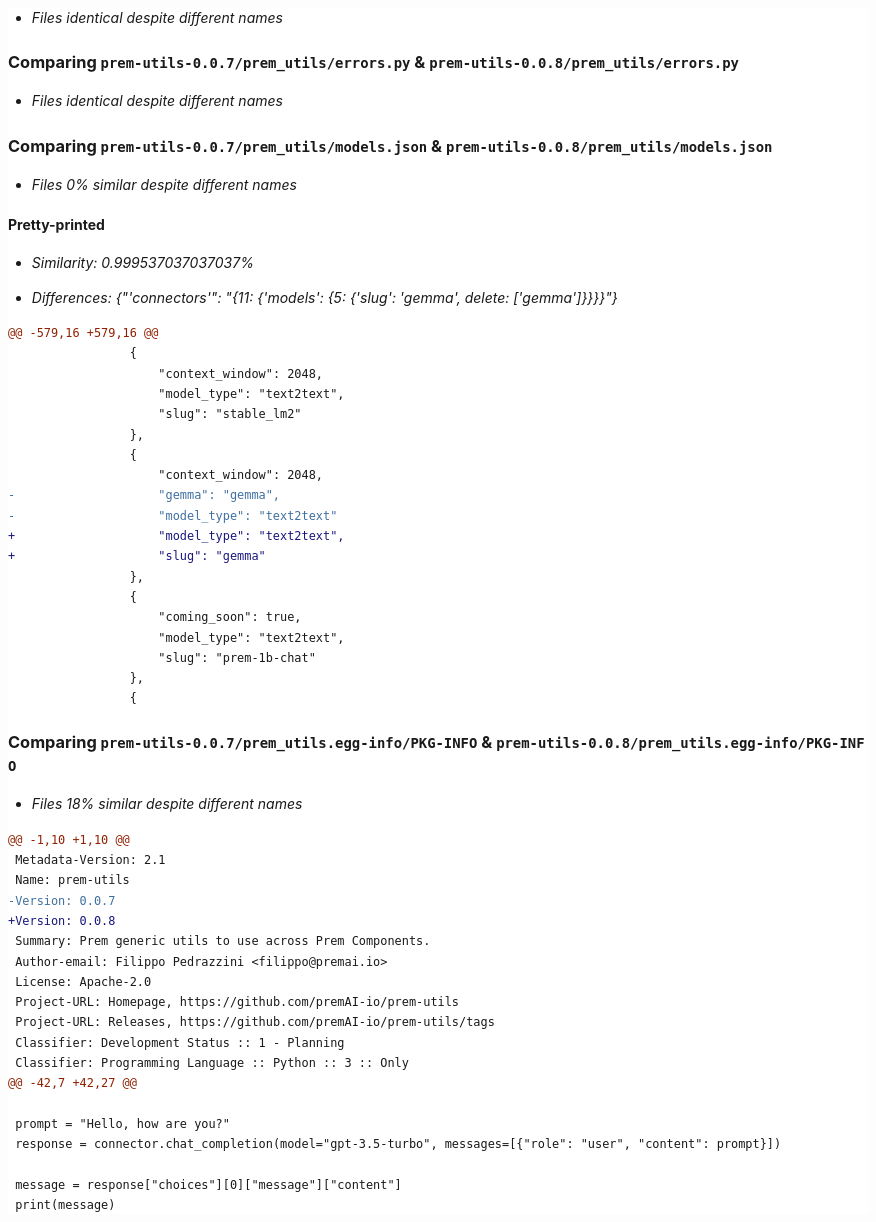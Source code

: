  * *Files identical despite different names*

### Comparing `prem-utils-0.0.7/prem_utils/errors.py` & `prem-utils-0.0.8/prem_utils/errors.py`

 * *Files identical despite different names*

### Comparing `prem-utils-0.0.7/prem_utils/models.json` & `prem-utils-0.0.8/prem_utils/models.json`

 * *Files 0% similar despite different names*

#### Pretty-printed

 * *Similarity: 0.999537037037037%*

 * *Differences: {"'connectors'": "{11: {'models': {5: {'slug': 'gemma', delete: ['gemma']}}}}"}*

```diff
@@ -579,16 +579,16 @@
                 {
                     "context_window": 2048,
                     "model_type": "text2text",
                     "slug": "stable_lm2"
                 },
                 {
                     "context_window": 2048,
-                    "gemma": "gemma",
-                    "model_type": "text2text"
+                    "model_type": "text2text",
+                    "slug": "gemma"
                 },
                 {
                     "coming_soon": true,
                     "model_type": "text2text",
                     "slug": "prem-1b-chat"
                 },
                 {
```

### Comparing `prem-utils-0.0.7/prem_utils.egg-info/PKG-INFO` & `prem-utils-0.0.8/prem_utils.egg-info/PKG-INFO`

 * *Files 18% similar despite different names*

```diff
@@ -1,10 +1,10 @@
 Metadata-Version: 2.1
 Name: prem-utils
-Version: 0.0.7
+Version: 0.0.8
 Summary: Prem generic utils to use across Prem Components.
 Author-email: Filippo Pedrazzini <filippo@premai.io>
 License: Apache-2.0
 Project-URL: Homepage, https://github.com/premAI-io/prem-utils
 Project-URL: Releases, https://github.com/premAI-io/prem-utils/tags
 Classifier: Development Status :: 1 - Planning
 Classifier: Programming Language :: Python :: 3 :: Only
@@ -42,7 +42,27 @@
 
 prompt = "Hello, how are you?"
 response = connector.chat_completion(model="gpt-3.5-turbo", messages=[{"role": "user", "content": prompt}])
 
 message = response["choices"][0]["message"]["content"]
 print(message)
 ```
